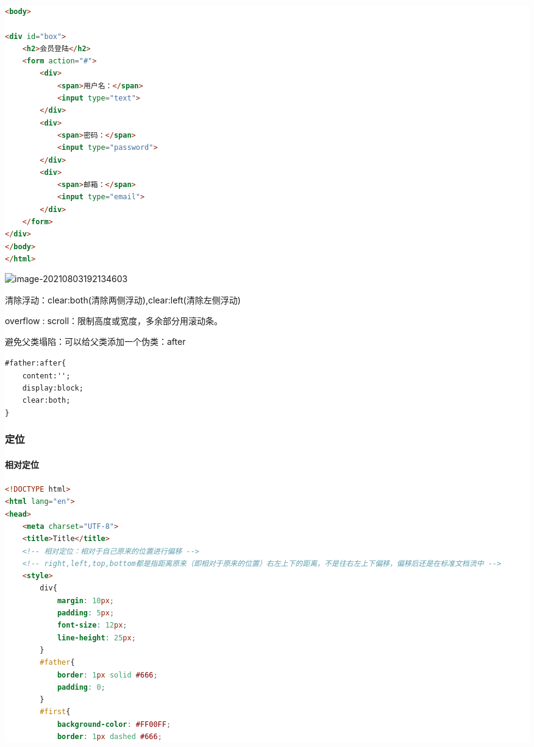 ```html
<body>

<div id="box">
    <h2>会员登陆</h2>
    <form action="#">
        <div>
            <span>用户名：</span>
            <input type="text">
        </div>
        <div>
            <span>密码：</span>
            <input type="password">
        </div>
        <div>
            <span>邮箱：</span>
            <input type="email">
        </div>
    </form>
</div>
</body>
</html>
```

![image-20210803192134603](C:\Users\admin\AppData\Roaming\Typora\typora-user-images\image-20210803192134603.png)

清除浮动：clear:both(清除两侧浮动),clear:left(清除左侧浮动)

overflow : scroll：​限制高度或宽度，多余部分用滚动条。

避免父类塌陷：可以给父类添加一个伪类：after

```html
#father:after{
	content:'';
	display:block;
	clear:both;
}
```

### 定位

#### 相对定位

```html
<!DOCTYPE html>
<html lang="en">
<head>
    <meta charset="UTF-8">
    <title>Title</title>
    <!-- 相对定位：相对于自己原来的位置进行偏移 -->
    <!-- right,left,top,bottom都是指距离原来（即相对于原来的位置）右左上下的距离，不是往右左上下偏移，偏移后还是在标准文档流中 -->
    <style>
        div{
            margin: 10px;
            padding: 5px;
            font-size: 12px;
            line-height: 25px;
        }
        #father{
            border: 1px solid #666;
            padding: 0;
        }
        #first{
            background-color: #FF00FF;
            border: 1px dashed #666;
```